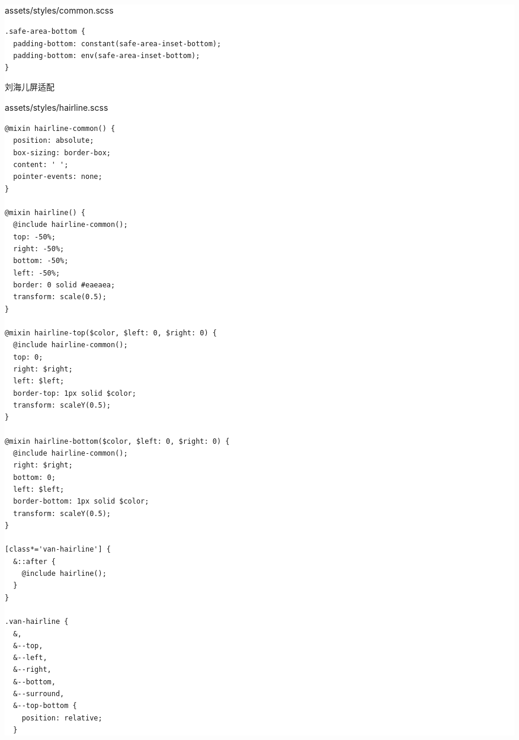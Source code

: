 assets/styles/common.scss

```
.safe-area-bottom {
  padding-bottom: constant(safe-area-inset-bottom);
  padding-bottom: env(safe-area-inset-bottom);
}
```

刘海儿屏适配

assets/styles/hairline.scss

```
@mixin hairline-common() {
  position: absolute;
  box-sizing: border-box;
  content: ' ';
  pointer-events: none;
}

@mixin hairline() {
  @include hairline-common();
  top: -50%;
  right: -50%;
  bottom: -50%;
  left: -50%;
  border: 0 solid #eaeaea;
  transform: scale(0.5);
}

@mixin hairline-top($color, $left: 0, $right: 0) {
  @include hairline-common();
  top: 0;
  right: $right;
  left: $left;
  border-top: 1px solid $color;
  transform: scaleY(0.5);
}

@mixin hairline-bottom($color, $left: 0, $right: 0) {
  @include hairline-common();
  right: $right;
  bottom: 0;
  left: $left;
  border-bottom: 1px solid $color;
  transform: scaleY(0.5);
}

[class*='van-hairline'] {
  &::after {
    @include hairline();
  }
}

.van-hairline {
  &,
  &--top,
  &--left,
  &--right,
  &--bottom,
  &--surround,
  &--top-bottom {
    position: relative;
  }

```